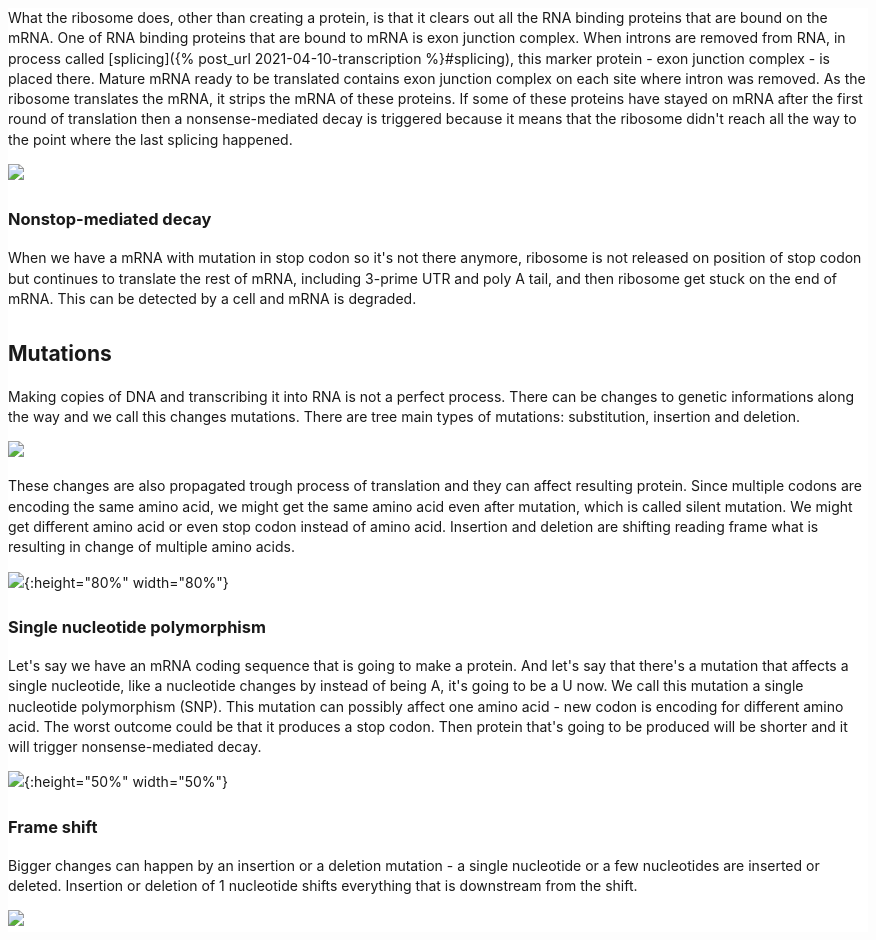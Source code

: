 What the ribosome does, other than creating a protein, is that it clears out all the RNA binding proteins that are bound on the mRNA. One of RNA binding proteins that are bound to mRNA is exon junction complex. When introns are removed from RNA, in process called [splicing]({% post_url 2021-04-10-transcription %}#splicing), this marker protein - exon junction complex - is placed there. Mature mRNA ready to be translated contains exon junction complex on each site where intron was removed. As the ribosome translates the mRNA, it strips the mRNA of these proteins. If some of these proteins have stayed on mRNA after the first round of translation then a nonsense-mediated decay is triggered because it means that the ribosome didn't reach all the way to the point where the last splicing happened.

![](https://media.springernature.com/full/springer-static/image/art%3A10.1186%2Fgb-2004-5-2-r8/MediaObjects/13059_2003_Article_812_Fig1_HTML.jpg)

### Nonstop-mediated decay

When we have a mRNA with mutation in stop codon so it's not there anymore, ribosome is not released on position of stop codon but continues to translate the rest of mRNA, including 3-prime UTR and poly A tail, and then ribosome get stuck on the end of mRNA. This can be detected by a cell and mRNA is degraded.

## Mutations

Making copies of DNA and transcribing it into RNA is not a perfect process. There can be changes to genetic informations along the way and we call this changes mutations. There are tree main types of mutations: substitution, insertion and deletion.

![](https://www.singerinstruments.com/wp-content/uploads/2015/03/genetic-mutations-fig1a.jpg)

These changes are also propagated trough process of translation and they can affect resulting protein. Since multiple codons are encoding the same amino acid, we might get the same amino acid even after mutation, which is called silent mutation. We might get different amino acid or even stop codon instead of amino acid. Insertion and deletion are shifting reading frame what is resulting in change of multiple amino acids.

![](https://s3-us-west-2.amazonaws.com/courses-images/wp-content/uploads/sites/1094/2016/11/03164649/OSC_Microbio_11_05_EffMut.jpg){:height="80%" width="80%"}

### Single nucleotide polymorphism

Let's say we have an mRNA coding sequence that is going to make a protein. And let's say that there's a mutation that affects a single nucleotide, like a nucleotide changes by instead of being A, it's going to be a U now. We call this mutation a single nucleotide polymorphism (SNP). This mutation can possibly affect one amino acid - new codon is encoding for different amino acid. The worst outcome could be that it produces a stop codon. Then protein that's going to be produced will be shorter and it will trigger nonsense-mediated decay.

![](https://www.whatisdna.net/wp-content/uploads/2016/11/SNP.png){:height="50%" width="50%"}

### Frame shift

Bigger changes can happen by an insertion or a deletion mutation - a single nucleotide or a few nucleotides are inserted or deleted. Insertion or deletion of 1 nucleotide shifts everything that is downstream from the shift.

![](https://study.com/cimages/multimages/16/insertion_mutations1.png)

